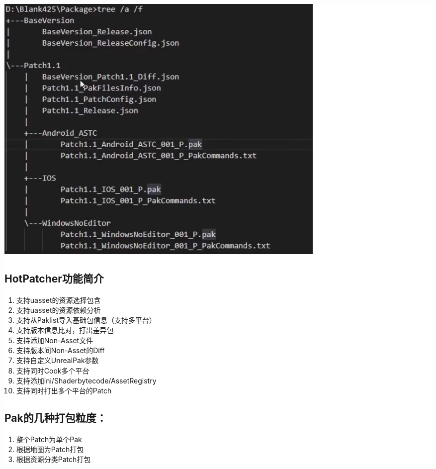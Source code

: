 ![7](8.png)

## HotPatcher功能简介
1. 支持uasset的资源选择包含
2. 支持uasset的资源依赖分析
3. 支持从Paklist导入基础包信息（支持多平台）
4. 支持版本信息比对，打出差异包
5. 支持添加Non-Asset文件
6. 支持版本间Non-Asset的Diff
7. 支持自定义UnrealPak参数
8. 支持同时Cook多个平台
9. 支持添加ini/Shaderbytecode/AssetRegistry
10. 支持同时打出多个平台的Patch

## Pak的几种打包粒度：
1. 整个Patch为单个Pak
2. 根据地图为Patch打包
3. 根据资源分类Patch打包
